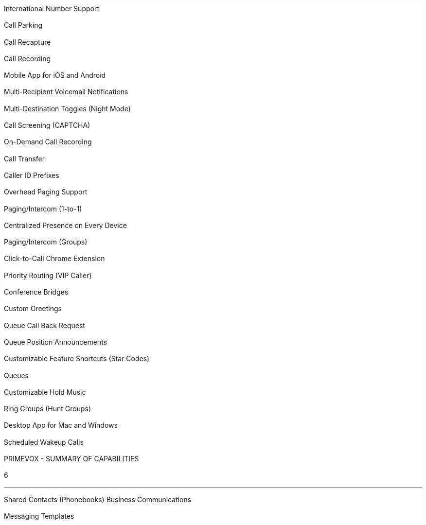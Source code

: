 International Number Support

Call Parking

Call Recapture

Call Recording

Mobile App for iOS and Android

Multi-Recipient Voicemail Notifications

Multi-Destination Toggles (Night Mode)

Call Screening (CAPTCHA)

On-Demand Call Recording

Call Transfer

Caller ID Prefixes

Overhead Paging Support

Paging/Intercom (1-to-1)

Centralized Presence on Every Device

Paging/Intercom (Groups)

Click-to-Call Chrome Extension

Priority Routing (VIP Caller)

Conference Bridges

Custom Greetings

Queue Call Back Request

Queue Position Announcements

Customizable Feature Shortcuts (Star Codes)

Queues

Customizable Hold Music

Ring Groups (Hunt Groups)

Desktop App for Mac and Windows

Scheduled Wakeup Calls

PRIMEVOX - SUMMARY OF CAPABILITIES

6



---

Shared Contacts (Phonebooks)
Business Communications

Messaging Templates
